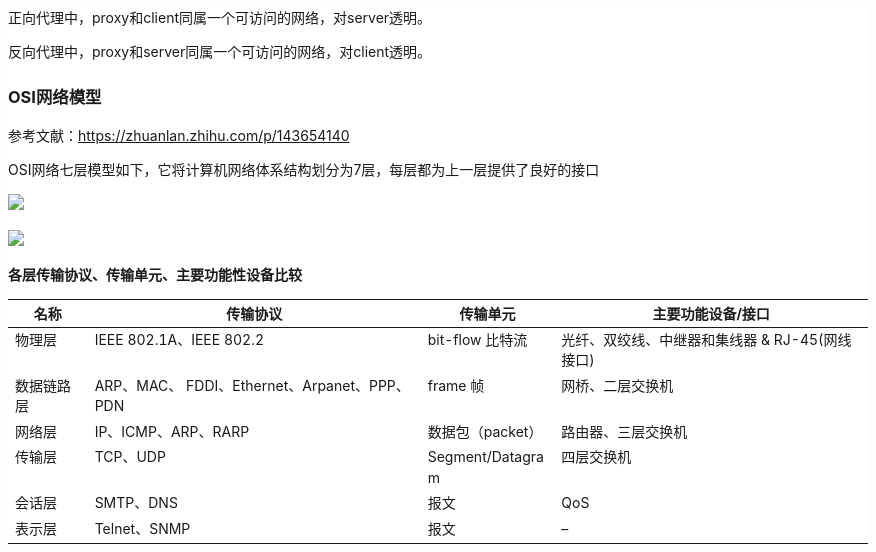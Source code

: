 正向代理中，proxy和client同属一个可访问的网络，对server透明。

反向代理中，proxy和server同属一个可访问的网络，对client透明。



### OSI网络模型

参考文献：https://zhuanlan.zhihu.com/p/143654140

OSI网络七层模型如下，它将计算机网络体系结构划分为7层，每层都为上一层提供了良好的接口

![](https://img-blog.csdn.net/2018071408182610?watermark/2/text/aHR0cHM6Ly9ibG9nLmNzZG4ubmV0L0NoZW5HdWlHYW4)

![](https://img-blog.csdn.net/20170704164137407?watermark/2/text/aHR0cDovL2Jsb2cuY3Nkbi5uZXQvU0NVX0NpbmR5/font/5a6L5L2T/fontsize/400/fill/I0JBQkFCMA)

**各层传输协议、传输单元、主要功能性设备比较**

| 名称       | 传输协议                                     | 传输单元         | 主要功能设备/接口                              |
| ---------- | -------------------------------------------- | ---------------- | ---------------------------------------------- |
| 物理层     | IEEE 802.1A、IEEE 802.2                      | bit-flow 比特流  | 光纤、双绞线、中继器和集线器 & RJ-45(网线接口) |
| 数据链路层 | ARP、MAC、 FDDI、Ethernet、Arpanet、PPP、PDN | frame 帧         | 网桥、二层交换机                               |
| 网络层     | IP、ICMP、ARP、RARP                          | 数据包（packet） | 路由器、三层交换机                             |
| 传输层     | TCP、UDP                                     | Segment/Datagram | 四层交换机                                     |
| 会话层     | SMTP、DNS                                    | 报文             | QoS                                            |
| 表示层     | Telnet、SNMP                                 | 报文             | –                                              |
